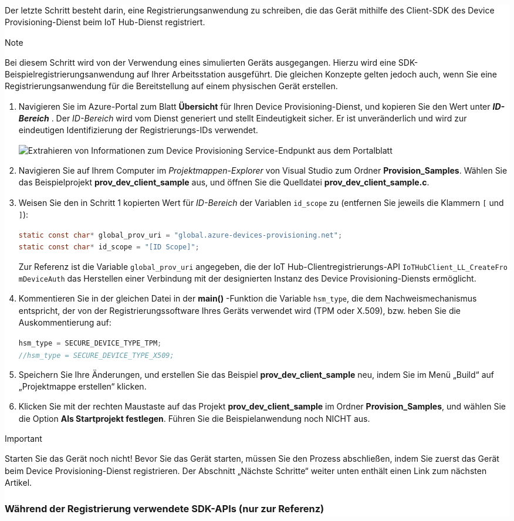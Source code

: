 Der letzte Schritt besteht darin, eine Registrierungsanwendung zu schreiben, die das Gerät mithilfe des Client-SDK des Device Provisioning-Dienst beim IoT Hub-Dienst registriert. 

> [!NOTE]
> Bei diesem Schritt wird von der Verwendung eines simulierten Geräts ausgegangen. Hierzu wird eine SDK-Beispielregistrierungsanwendung auf Ihrer Arbeitsstation ausgeführt. Die gleichen Konzepte gelten jedoch auch, wenn Sie eine Registrierungsanwendung für die Bereitstellung auf einem physischen Gerät erstellen. 

1. Navigieren Sie im Azure-Portal zum Blatt **Übersicht** für Ihren Device Provisioning-Dienst, und kopieren Sie den Wert unter **_ID-Bereich_** . Der *ID-Bereich* wird vom Dienst generiert und stellt Eindeutigkeit sicher. Er ist unveränderlich und wird zur eindeutigen Identifizierung der Registrierungs-IDs verwendet.

    ![Extrahieren von Informationen zum Device Provisioning Service-Endpunkt aus dem Portalblatt](./media/tutorial-set-up-device/extract-dps-endpoints.png) 

1. Navigieren Sie auf Ihrem Computer im *Projektmappen-Explorer* von Visual Studio zum Ordner **Provision\_Samples**. Wählen Sie das Beispielprojekt **prov\_dev\_client\_sample** aus, und öffnen Sie die Quelldatei **prov\_dev\_client\_sample.c**.

1. Weisen Sie den in Schritt 1 kopierten Wert für _ID-Bereich_ der Variablen `id_scope` zu (entfernen Sie jeweils die Klammern `[` und `]`): 

    ```c
    static const char* global_prov_uri = "global.azure-devices-provisioning.net";
    static const char* id_scope = "[ID Scope]";
    ```

    Zur Referenz ist die Variable `global_prov_uri` angegeben, die der IoT Hub-Clientregistrierungs-API `IoTHubClient_LL_CreateFromDeviceAuth` das Herstellen einer Verbindung mit der designierten Instanz des Device Provisioning-Diensts ermöglicht.

1. Kommentieren Sie in der gleichen Datei in der **main()** -Funktion die Variable `hsm_type`, die dem Nachweismechanismus entspricht, der von der Registrierungssoftware Ihres Geräts verwendet wird (TPM oder X.509), bzw. heben Sie die Auskommentierung auf: 

    ```c
    hsm_type = SECURE_DEVICE_TYPE_TPM;
    //hsm_type = SECURE_DEVICE_TYPE_X509;
    ```

1. Speichern Sie Ihre Änderungen, und erstellen Sie das Beispiel **prov\_dev\_client\_sample** neu, indem Sie im Menü „Build“ auf „Projektmappe erstellen“ klicken. 

1. Klicken Sie mit der rechten Maustaste auf das Projekt **prov\_dev\_client\_sample** im Ordner **Provision\_Samples**, und wählen Sie die Option **Als Startprojekt festlegen**. Führen Sie die Beispielanwendung noch NICHT aus.

> [!IMPORTANT]
> Starten Sie das Gerät noch nicht! Bevor Sie das Gerät starten, müssen Sie den Prozess abschließen, indem Sie zuerst das Gerät beim Device Provisioning-Dienst registrieren. Der Abschnitt „Nächste Schritte“ weiter unten enthält einen Link zum nächsten Artikel.

### <a name="sdk-apis-used-during-registration-for-reference-only"></a>Während der Registrierung verwendete SDK-APIs (nur zur Referenz)

